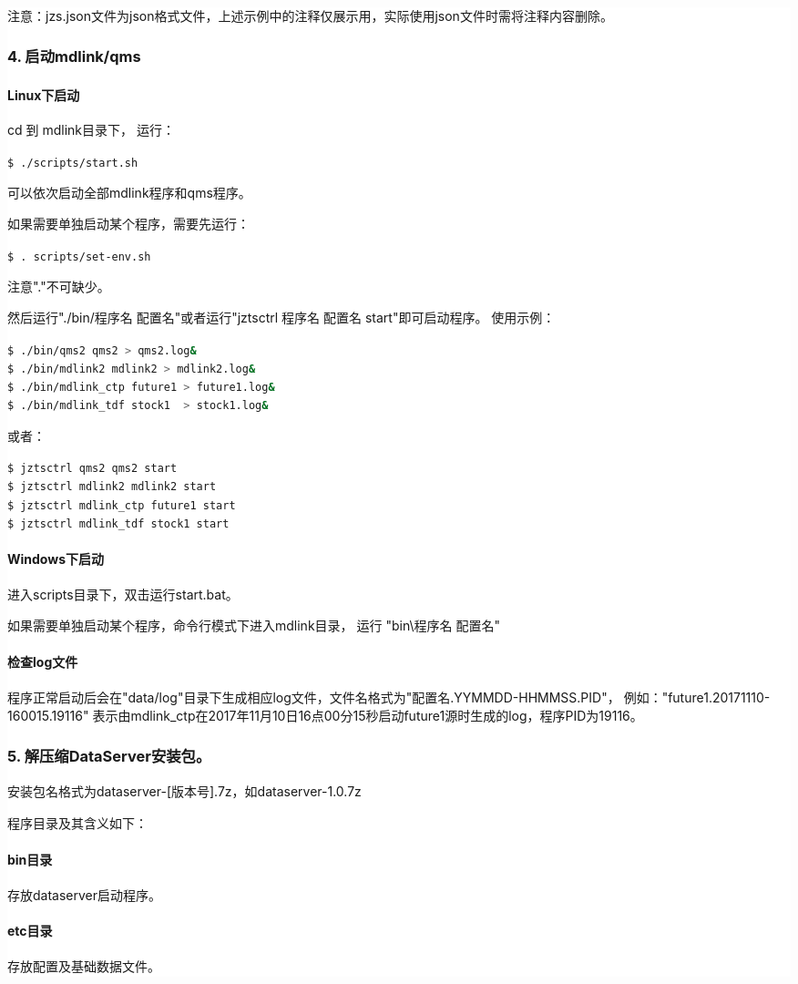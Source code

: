 注意：jzs.json文件为json格式文件，上述示例中的注释仅展示用，实际使用json文件时需将注释内容删除。

### 4. 启动mdlink/qms
#### Linux下启动
cd 到 mdlink目录下，
运行：
```bash
$ ./scripts/start.sh
```
可以依次启动全部mdlink程序和qms程序。

如果需要单独启动某个程序，需要先运行： 
```bash
$ . scripts/set-env.sh
```
注意"."不可缺少。

然后运行"./bin/程序名 配置名"或者运行"jztsctrl 程序名 配置名 start"即可启动程序。
使用示例：
```bash
$ ./bin/qms2 qms2 > qms2.log&
$ ./bin/mdlink2 mdlink2 > mdlink2.log&
$ ./bin/mdlink_ctp future1 > future1.log&
$ ./bin/mdlink_tdf stock1  > stock1.log&
```
或者：
```bash
$ jztsctrl qms2 qms2 start
$ jztsctrl mdlink2 mdlink2 start
$ jztsctrl mdlink_ctp future1 start
$ jztsctrl mdlink_tdf stock1 start
```
#### Windows下启动
进入scripts目录下，双击运行start.bat。

如果需要单独启动某个程序，命令行模式下进入mdlink目录，
运行 "bin\程序名 配置名"

#### 检查log文件
程序正常启动后会在"data/log"目录下生成相应log文件，文件名格式为"配置名.YYMMDD-HHMMSS.PID"，
例如："future1.20171110-160015.19116" 表示由mdlink_ctp在2017年11月10日16点00分15秒启动future1源时生成的log，程序PID为19116。


### 5. 解压缩DataServer安装包。
安装包名格式为dataserver-[版本号].7z，如dataserver-1.0.7z

程序目录及其含义如下：

#### bin目录
存放dataserver启动程序。

#### etc目录
存放配置及基础数据文件。
